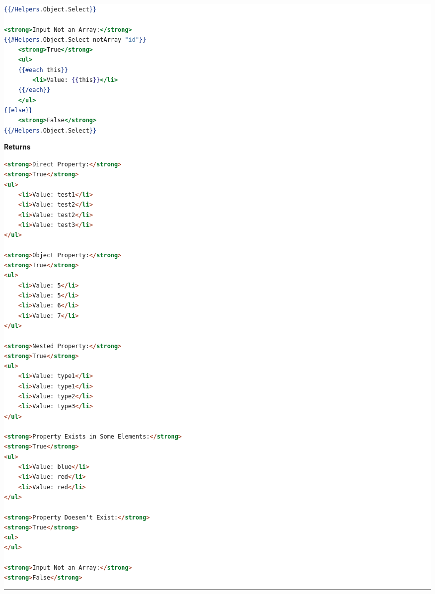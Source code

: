 ``` handlebars
{{/Helpers.Object.Select}}

<strong>Input Not an Array:</strong>
{{#Helpers.Object.Select notArray "id"}}
    <strong>True</strong>
    <ul>
    {{#each this}}
        <li>Value: {{this}}</li>
    {{/each}}
    </ul>
{{else}}
    <strong>False</strong>
{{/Helpers.Object.Select}}
```
**Returns**
``` html
<strong>Direct Property:</strong>
<strong>True</strong>
<ul>
    <li>Value: test1</li>
    <li>Value: test2</li>
    <li>Value: test2</li>
    <li>Value: test3</li>
</ul>

<strong>Object Property:</strong>
<strong>True</strong>
<ul>
    <li>Value: 5</li>
    <li>Value: 5</li>
    <li>Value: 6</li>
    <li>Value: 7</li>
</ul>

<strong>Nested Property:</strong>
<strong>True</strong>
<ul>
    <li>Value: type1</li>
    <li>Value: type1</li>
    <li>Value: type2</li>
    <li>Value: type3</li>
</ul>

<strong>Property Exists in Some Elements:</strong>
<strong>True</strong>
<ul>
    <li>Value: blue</li>
    <li>Value: red</li>
    <li>Value: red</li>
</ul>

<strong>Property Doesen't Exist:</strong>
<strong>True</strong>
<ul>
</ul>

<strong>Input Not an Array:</strong>
<strong>False</strong>

```

---
